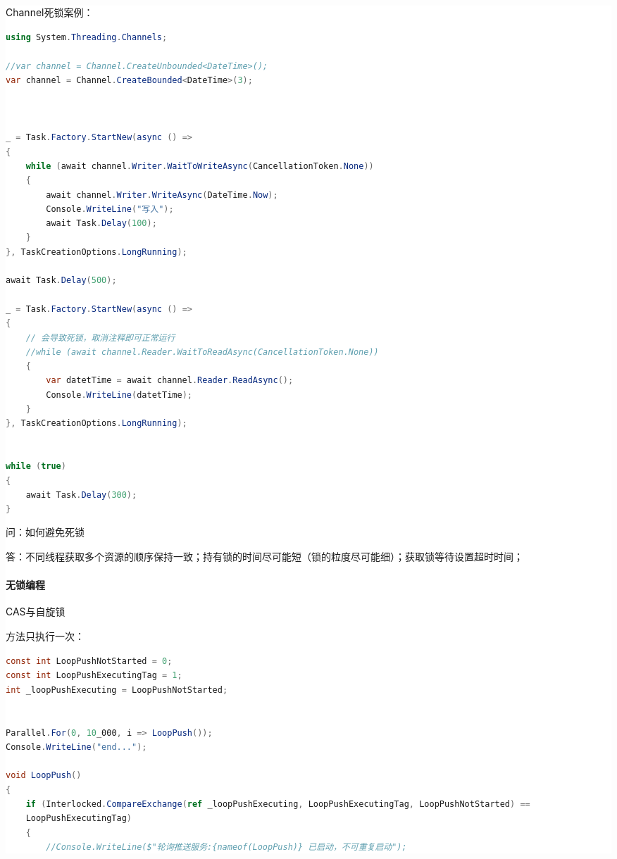 Channel死锁案例：

```c#
using System.Threading.Channels;

//var channel = Channel.CreateUnbounded<DateTime>();
var channel = Channel.CreateBounded<DateTime>(3);



_ = Task.Factory.StartNew(async () =>
{
    while (await channel.Writer.WaitToWriteAsync(CancellationToken.None))
    {
        await channel.Writer.WriteAsync(DateTime.Now);
        Console.WriteLine("写入");
        await Task.Delay(100);
    }
}, TaskCreationOptions.LongRunning);

await Task.Delay(500);

_ = Task.Factory.StartNew(async () =>
{
    // 会导致死锁，取消注释即可正常运行
    //while (await channel.Reader.WaitToReadAsync(CancellationToken.None))
    {
        var datetTime = await channel.Reader.ReadAsync();
        Console.WriteLine(datetTime);
    }
}, TaskCreationOptions.LongRunning);


while (true)
{
    await Task.Delay(300);
}
```





问：如何避免死锁

答：不同线程获取多个资源的顺序保持一致；持有锁的时间尽可能短（锁的粒度尽可能细）；获取锁等待设置超时时间；

#### 无锁编程

CAS与自旋锁

方法只执行一次：

```c#
const int LoopPushNotStarted = 0;
const int LoopPushExecutingTag = 1;
int _loopPushExecuting = LoopPushNotStarted;


Parallel.For(0, 10_000, i => LoopPush());
Console.WriteLine("end...");

void LoopPush()
{
    if (Interlocked.CompareExchange(ref _loopPushExecuting, LoopPushExecutingTag, LoopPushNotStarted) ==
    LoopPushExecutingTag)
    {
        //Console.WriteLine($"轮询推送服务:{nameof(LoopPush)} 已启动，不可重复启动");
```